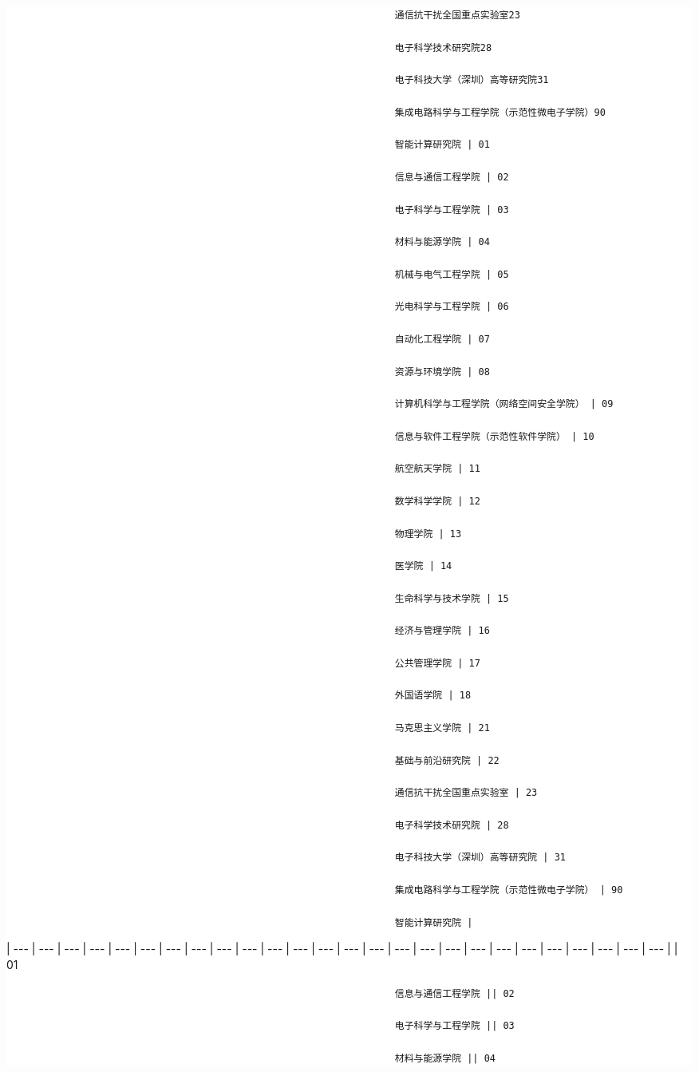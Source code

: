 																		通信抗干扰全国重点实验室23 

																		电子科学技术研究院28 

																		电子科技大学（深圳）高等研究院31 

																		集成电路科学与工程学院（示范性微电子学院）90 

																		智能计算研究院 | 01 

																		信息与通信工程学院 | 02 

																		电子科学与工程学院 | 03 

																		材料与能源学院 | 04 

																		机械与电气工程学院 | 05 

																		光电科学与工程学院 | 06 

																		自动化工程学院 | 07 

																		资源与环境学院 | 08 

																		计算机科学与工程学院（网络空间安全学院） | 09 

																		信息与软件工程学院（示范性软件学院） | 10 

																		航空航天学院 | 11 

																		数学科学学院 | 12 

																		物理学院 | 13 

																		医学院 | 14 

																		生命科学与技术学院 | 15 

																		经济与管理学院 | 16 

																		公共管理学院 | 17 

																		外国语学院 | 18 

																		马克思主义学院 | 21 

																		基础与前沿研究院 | 22 

																		通信抗干扰全国重点实验室 | 23 

																		电子科学技术研究院 | 28 

																		电子科技大学（深圳）高等研究院 | 31 

																		集成电路科学与工程学院（示范性微电子学院） | 90 

																		智能计算研究院 |
| --- | --- | --- | --- | --- | --- | --- | --- | --- | --- | --- | --- | --- | --- | --- | --- | --- | --- | --- | --- | --- | --- | --- | --- | --- | --- |
| 01 

																		信息与通信工程学院 || 02 

																		电子科学与工程学院 || 03 

																		材料与能源学院 || 04 
